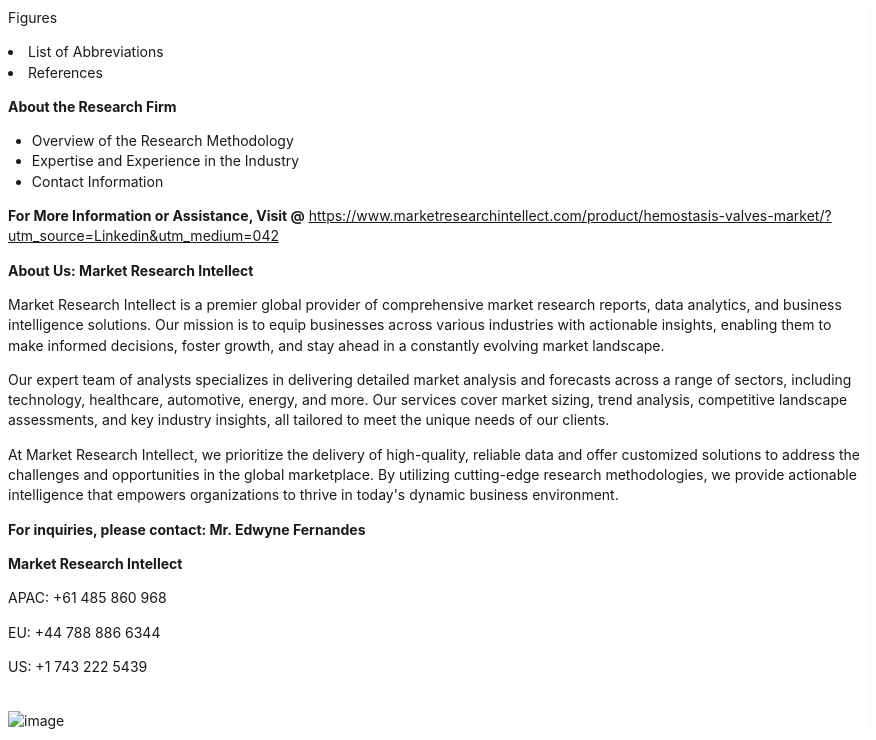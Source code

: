 Figures</li><li>List of Abbreviations</li><li>References</li></ul><p><strong>About the Research Firm</strong></p><ul><li>Overview of the Research Methodology</li><li>Expertise and Experience in the Industry</li><li>Contact Information</li></ul></div><div class="article-main__content" data-test-id="publishing-text-block"><p><span class="font-[700]"><strong>For More Information or Assistance, Visit @</strong>&nbsp;<a href="https://www.marketresearchintellect.com/product/hemostasis-valves-market/?utm_source=Linkedin&utm_medium=042">https://www.marketresearchintellect.com/product/hemostasis-valves-market/?utm_source=Linkedin&utm_medium=042</a></span></p><p><strong>About Us: Market Research Intellect</strong></p><p>Market Research Intellect is a premier global provider of comprehensive market research reports, data analytics, and business intelligence solutions. Our mission is to equip businesses across various industries with actionable insights, enabling them to make informed decisions, foster growth, and stay ahead in a constantly evolving market landscape.</p><p>Our expert team of analysts specializes in delivering detailed market analysis and forecasts across a range of sectors, including technology, healthcare, automotive, energy, and more. Our services cover market sizing, trend analysis, competitive landscape assessments, and key industry insights, all tailored to meet the unique needs of our clients.</p><p>At Market Research Intellect, we prioritize the delivery of high-quality, reliable data and offer customized solutions to address the challenges and opportunities in the global marketplace. By utilizing cutting-edge research methodologies, we provide actionable intelligence that empowers organizations to thrive in today's dynamic business environment.</p><p><strong>For inquiries, please contact: Mr. Edwyne Fernandes</strong></p><p><strong>Market Research Intellect</strong></p><p>APAC: +61 485 860 968</p><p>EU: +44 788 886 6344</p><p>US: +1 743 222 5439</p></div><div class="article-main__content" data-test-id="publishing-text-block">&nbsp;</div>
![image](https://github.com/user-attachments/assets/e9e5411a-0950-4434-9e98-1c95a3ea8c7d)
